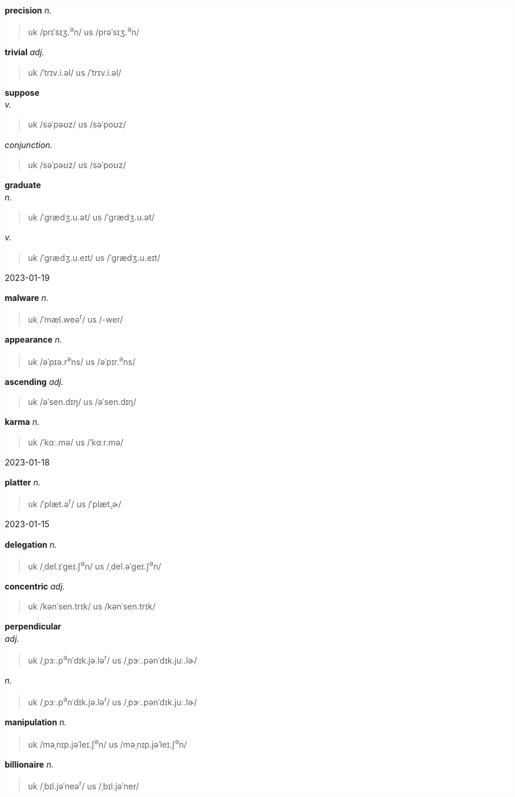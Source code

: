 **precision** _n._  
> uk /prɪˈsɪʒ.<sup>ə</sup>n/ us /prəˈsɪʒ.<sup>ə</sup>n/  

**trivial** _adj._  
> uk /ˈtrɪv.i.əl/ us /ˈtrɪv.i.əl/  

**suppose**  
_v._  
> uk /səˈpəʊz/ us /səˈpoʊz/  

_conjunction._  
> uk /səˈpəʊz/ us /səˈpoʊz/  

**graduate**  
_n._  
> uk /ˈɡrædʒ.u.ət/ us /ˈɡrædʒ.u.ət/  

_v._  
> uk /ˈɡrædʒ.u.eɪt/ us /ˈɡrædʒ.u.eɪt/  

2023-01-19  

**malware** _n._  
> uk /ˈmæl.weə<sup>r</sup>/ us /-wer/  

**appearance** _n._  
> uk /əˈpɪə.r<sup>ə</sup>ns/ us /əˈpɪr.<sup>ə</sup>ns/  

**ascending** _adj._  
> uk /əˈsen.dɪŋ/ us /əˈsen.dɪŋ/  

**karma** _n._  
> uk /ˈkɑː.mə/ us /ˈkɑːr.mə/  

2023-01-18  

**platter** _n._  
> uk /ˈplæt.ə<sup>r</sup>/ us /ˈplæt̬.ɚ/  

2023-01-15  

**delegation** _n._  
> uk /ˌdel.ɪˈɡeɪ.ʃ<sup>ə</sup>n/ us /ˌdel.əˈɡeɪ.ʃ<sup>ə</sup>n/  

**concentric** _adj._  
> uk /kənˈsen.trɪk/ us /kənˈsen.trɪk/  

**perpendicular**  
_adj._  
> uk /ˌpɜː.p<sup>ə</sup>nˈdɪk.jə.lə<sup>r</sup>/ us /ˌpɝː.pənˈdɪk.juː.lɚ/  

_n._  
> uk /ˌpɜː.p<sup>ə</sup>nˈdɪk.jə.lə<sup>r</sup>/ us /ˌpɝː.pənˈdɪk.juː.lɚ/  

**manipulation** _n._  
> uk /məˌnɪp.jəˈleɪ.ʃ<sup>ə</sup>n/ us /məˌnɪp.jəˈleɪ.ʃ<sup>ə</sup>n/  

**billionaire** _n._  
> uk /ˌbɪl.jəˈneə<sup>r</sup>/ us /ˌbɪl.jəˈner/  
